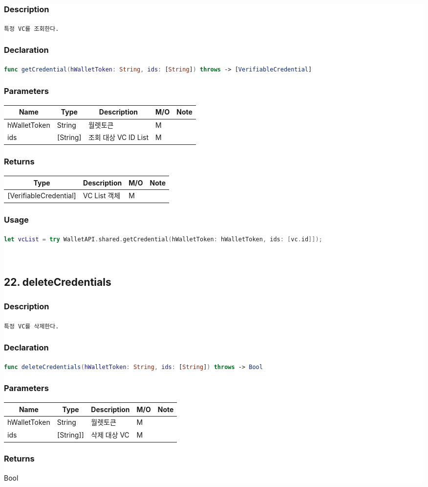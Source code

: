 ### Description
`특정 VC를 조회한다.`

### Declaration

```swift
func getCredential(hWalletToken: String, ids: [String]) throws -> [VerifiableCredential]
```

### Parameters

| Name           | Type   | Description                       | **M/O** | **Note** |
|----------------|--------|----------------------------|---------|----------|
| hWalletToken   | String | 월렛토큰                  | M       |          |
| ids   | [String]   | 조회 대상 VC ID List               | M       |          |

### Returns

| Type        | Description                | **M/O** | **Note** |
|-------------|---------------------|---------|----------|
| [VerifiableCredential]  | VC List 객체    | M       |          |

### Usage

```swift
let vcList = try WalletAPI.shared.getCredential(hWalletToken: hWalletToken, ids: [vc.id]]);
```

<br>

## 22. deleteCredentials

### Description
`특정 VC를 삭제한다.`

### Declaration

```swift
func deleteCredentials(hWalletToken: String, ids: [String]) throws -> Bool
```

### Parameters

| Name           | Type   | Description                       | **M/O** | **Note** |
|----------------|--------|----------------------------|---------|----------|
| hWalletToken   | String | 월렛토큰                  | M       |          |
| ids   | [String]]   | 삭제 대상 VC               | M       |          |

### Returns
Bool
